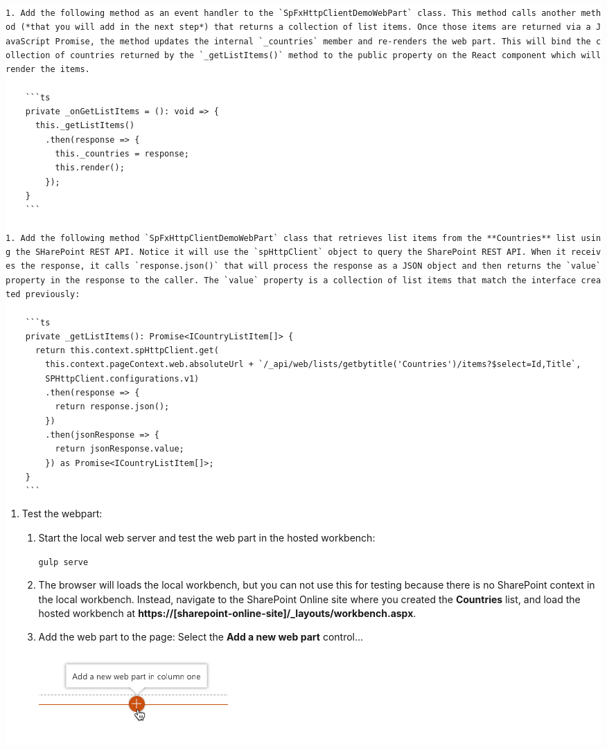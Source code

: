     1. Add the following method as an event handler to the `SpFxHttpClientDemoWebPart` class. This method calls another method (*that you will add in the next step*) that returns a collection of list items. Once those items are returned via a JavaScript Promise, the method updates the internal `_countries` member and re-renders the web part. This will bind the collection of countries returned by the `_getListItems()` method to the public property on the React component which will render the items.

        ```ts
        private _onGetListItems = (): void => {
          this._getListItems()
            .then(response => {
              this._countries = response;
              this.render();
            });
        }
        ```

    1. Add the following method `SpFxHttpClientDemoWebPart` class that retrieves list items from the **Countries** list using the SHarePoint REST API. Notice it will use the `spHttpClient` object to query the SharePoint REST API. When it receives the response, it calls `response.json()` that will process the response as a JSON object and then returns the `value` property in the response to the caller. The `value` property is a collection of list items that match the interface created previously:

        ```ts
        private _getListItems(): Promise<ICountryListItem[]> {
          return this.context.spHttpClient.get(
            this.context.pageContext.web.absoluteUrl + `/_api/web/lists/getbytitle('Countries')/items?$select=Id,Title`, 
            SPHttpClient.configurations.v1)
            .then(response => {
              return response.json();
            })
            .then(jsonResponse => {
              return jsonResponse.value;
            }) as Promise<ICountryListItem[]>;
        }
        ```

1. Test the webpart:
    1. Start the local web server and test the web part in the hosted workbench:

        ```shell
        gulp serve
        ```

    1. The browser will loads the local workbench, but you can not use this for testing because there is no SharePoint context in the local workbench. Instead, navigate to the SharePoint Online site where you created the **Countries** list, and load the hosted workbench at **https://[sharepoint-online-site]/_layouts/workbench.aspx**.

    1. Add the web part to the page: Select the **Add a new web part** control...

        ![Screenshot of the SharePoint workbench](./Images/add-webpart-01.png)
